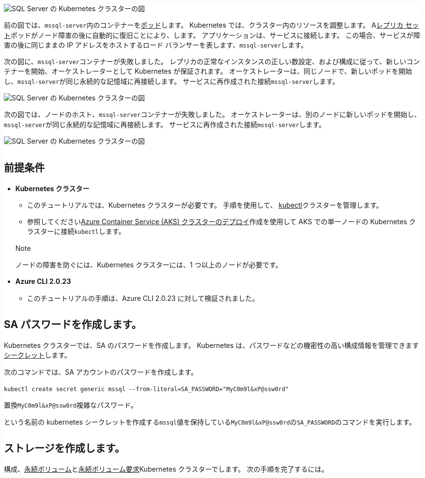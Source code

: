 ![SQL Server の Kubernetes クラスターの図](media/tutorial-sql-server-containers-kubernetes/kubernetes-sql.png)

前の図では、`mssql-server`内のコンテナーを[ポッド](http://kubernetes.io/docs/concepts/workloads/pods/pod/)します。 Kubernetes では、クラスター内のリソースを調整します。 A[レプリカ セット](http://kubernetes.io/docs/concepts/workloads/controllers/replicaset/)ポッドがノード障害の後に自動的に復旧ことにより、します。 アプリケーションは、サービスに接続します。 この場合、サービスが障害の後に同じままの IP アドレスをホストするロード バランサーを表します、`mssql-server`します。

次の図に、`mssql-server`コンテナーが失敗しました。 レプリカの正常なインスタンスの正しい数設定、および構成に従って、新しいコンテナーを開始、オーケストレーターとして Kubernetes が保証されます。 オーケストレーターは、同じノードで、新しいポッドを開始し、`mssql-server`が同じ永続的な記憶域に再接続します。 サービスに再作成された接続`mssql-server`します。

![SQL Server の Kubernetes クラスターの図](media/tutorial-sql-server-containers-kubernetes/kubernetes-sql-after-node-fail.png)

次の図では、ノードのホスト、`mssql-server`コンテナーが失敗しました。 オーケストレーターは、別のノードに新しいポッドを開始し、`mssql-server`が同じ永続的な記憶域に再接続します。 サービスに再作成された接続`mssql-server`します。

![SQL Server の Kubernetes クラスターの図](media/tutorial-sql-server-containers-kubernetes/kubernetes-sql-after-pod-fail.png)

## <a name="prerequisites"></a>前提条件

* **Kubernetes クラスター**
   - このチュートリアルでは、Kubernetes クラスターが必要です。 手順を使用して、 [kubectl](https://kubernetes.io/docs/user-guide/kubectl/)クラスターを管理します。 

   - 参照してください[Azure Container Service (AKS) クラスターのデプロイ](http://docs.microsoft.com/azure/aks/tutorial-kubernetes-deploy-cluster)作成を使用して AKS での単一ノードの Kubernetes クラスターに接続`kubectl`します。 

   >[!NOTE]
   >ノードの障害を防ぐには、Kubernetes クラスターには、1 つ以上のノードが必要です。

* **Azure CLI 2.0.23**
   - このチュートリアルの手順は、Azure CLI 2.0.23 に対して検証されました。

## <a name="create-an-sa-password"></a>SA パスワードを作成します。

Kubernetes クラスターでは、SA のパスワードを作成します。 Kubernetes は、パスワードなどの機密性の高い構成情報を管理できます[シークレット](http://kubernetes.io/docs/concepts/configuration/secret/)します。

次のコマンドでは、SA アカウントのパスワードを作成します。

   ```azurecli
   kubectl create secret generic mssql --from-literal=SA_PASSWORD="MyC0m9l&xP@ssw0rd"
   ```  

   置換`MyC0m9l&xP@ssw0rd`複雑なパスワード。

   という名前の kubernetes シークレットを作成する`mssql`値を保持している`MyC0m9l&xP@ssw0rd`の`SA_PASSWORD`のコマンドを実行します。


## <a name="create-storage"></a>ストレージを作成します。

構成、[永続ボリューム](http://kubernetes.io/docs/concepts/storage/persistent-volumes/)と[永続ボリューム要求](http://kubernetes.io/docs/concepts/storage/persistent-volumes/#persistent-volume-claim-protection)Kubernetes クラスターでします。 次の手順を完了するには。 
